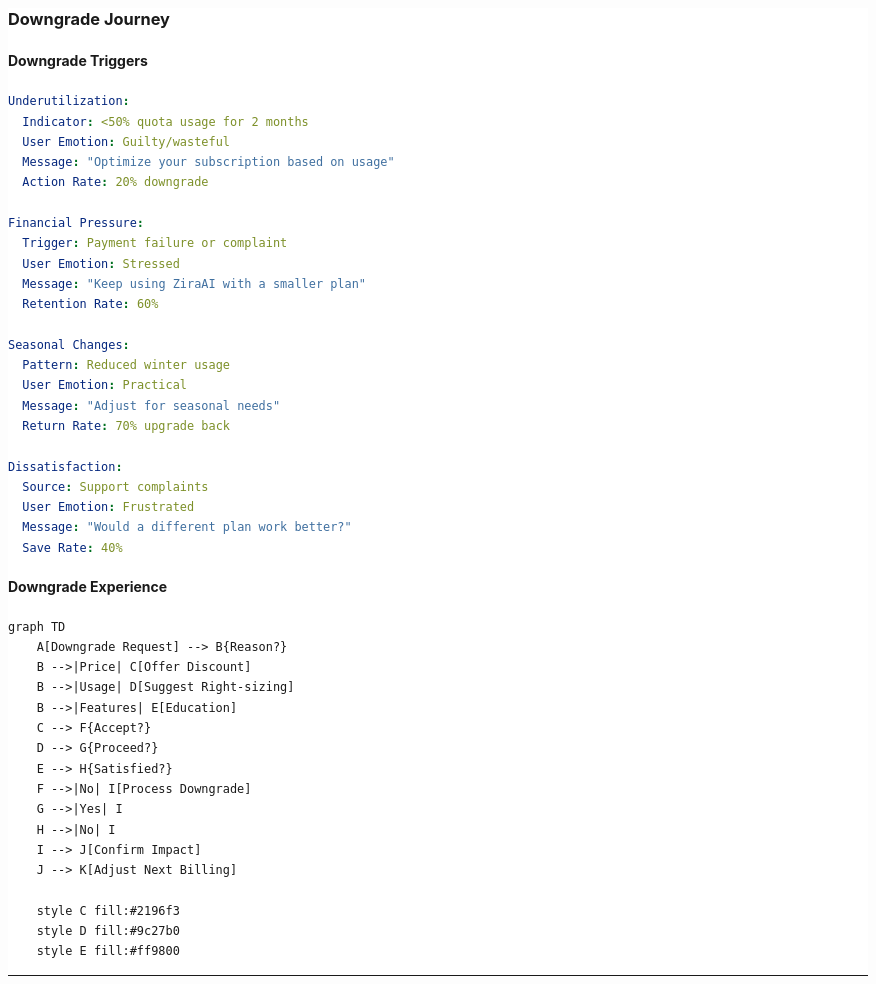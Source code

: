 ### Downgrade Journey

#### Downgrade Triggers

```yaml
Underutilization:
  Indicator: <50% quota usage for 2 months
  User Emotion: Guilty/wasteful
  Message: "Optimize your subscription based on usage"
  Action Rate: 20% downgrade

Financial Pressure:
  Trigger: Payment failure or complaint
  User Emotion: Stressed
  Message: "Keep using ZiraAI with a smaller plan"
  Retention Rate: 60%

Seasonal Changes:
  Pattern: Reduced winter usage
  User Emotion: Practical
  Message: "Adjust for seasonal needs"
  Return Rate: 70% upgrade back

Dissatisfaction:
  Source: Support complaints
  User Emotion: Frustrated
  Message: "Would a different plan work better?"
  Save Rate: 40%
```

#### Downgrade Experience

```mermaid
graph TD
    A[Downgrade Request] --> B{Reason?}
    B -->|Price| C[Offer Discount]
    B -->|Usage| D[Suggest Right-sizing]
    B -->|Features| E[Education]
    C --> F{Accept?}
    D --> G{Proceed?}
    E --> H{Satisfied?}
    F -->|No| I[Process Downgrade]
    G -->|Yes| I
    H -->|No| I
    I --> J[Confirm Impact]
    J --> K[Adjust Next Billing]
    
    style C fill:#2196f3
    style D fill:#9c27b0
    style E fill:#ff9800
```

---
